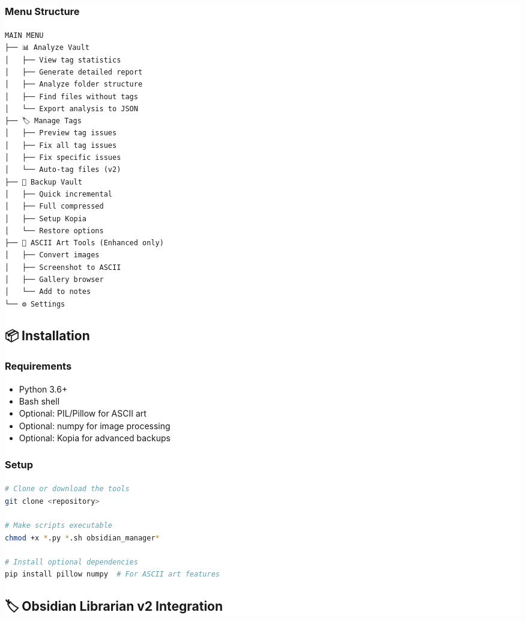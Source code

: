 ### Menu Structure
```
MAIN MENU
├── 📊 Analyze Vault
│   ├── View tag statistics
│   ├── Generate detailed report
│   ├── Analyze folder structure
│   ├── Find files without tags
│   └── Export analysis to JSON
├── 🏷️ Manage Tags
│   ├── Preview tag issues
│   ├── Fix all tag issues
│   ├── Fix specific issues
│   └── Auto-tag files (v2)
├── 💾 Backup Vault
│   ├── Quick incremental
│   ├── Full compressed
│   ├── Setup Kopia
│   └── Restore options
├── 🎨 ASCII Art Tools (Enhanced only)
│   ├── Convert images
│   ├── Screenshot to ASCII
│   ├── Gallery browser
│   └── Add to notes
└── ⚙️ Settings
```

## 📦 Installation

### Requirements
- Python 3.6+
- Bash shell
- Optional: PIL/Pillow for ASCII art
- Optional: numpy for image processing
- Optional: Kopia for advanced backups

### Setup
```bash
# Clone or download the tools
git clone <repository>

# Make scripts executable
chmod +x *.py *.sh obsidian_manager*

# Install optional dependencies
pip install pillow numpy  # For ASCII art features
```

## 🏷️ Obsidian Librarian v2 Integration
